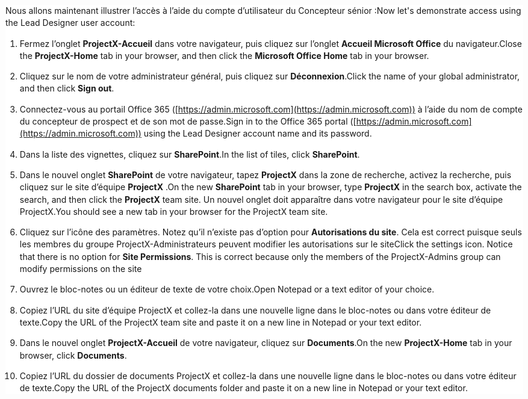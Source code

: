 <span data-ttu-id="fb4fa-180">Nous allons maintenant illustrer l’accès à l’aide du compte d’utilisateur du Concepteur sénior :</span><span class="sxs-lookup"><span data-stu-id="fb4fa-180">Now let's demonstrate access using the Lead Designer user account:</span></span>

1. <span data-ttu-id="fb4fa-181">Fermez l’onglet **ProjectX-Accueil** dans votre navigateur, puis cliquez sur l’onglet **Accueil Microsoft Office** du navigateur.</span><span class="sxs-lookup"><span data-stu-id="fb4fa-181">Close the **ProjectX-Home** tab in your browser, and then click the **Microsoft Office Home** tab in your browser.</span></span>

2. <span data-ttu-id="fb4fa-182">Cliquez sur le nom de votre administrateur général, puis cliquez sur **Déconnexion**.</span><span class="sxs-lookup"><span data-stu-id="fb4fa-182">Click the name of your global administrator, and then click **Sign out**.</span></span>

3. <span data-ttu-id="fb4fa-183">Connectez-vous au portail Office 365 ([https://admin.microsoft.com](https://admin.microsoft.com)) à l’aide du nom de compte du concepteur de prospect et de son mot de passe.</span><span class="sxs-lookup"><span data-stu-id="fb4fa-183">Sign in to the Office 365 portal ([https://admin.microsoft.com](https://admin.microsoft.com)) using the Lead Designer account name and its password.</span></span>

4. <span data-ttu-id="fb4fa-184">Dans la liste des vignettes, cliquez sur **SharePoint**.</span><span class="sxs-lookup"><span data-stu-id="fb4fa-184">In the list of tiles, click **SharePoint**.</span></span>

5. <span data-ttu-id="fb4fa-185">Dans le nouvel onglet **SharePoint** de votre navigateur, tapez **ProjectX** dans la zone de recherche, activez la recherche, puis cliquez sur le site d’équipe **ProjectX** .</span><span class="sxs-lookup"><span data-stu-id="fb4fa-185">On the new **SharePoint** tab in your browser, type **ProjectX** in the search box, activate the search, and then click the **ProjectX** team site.</span></span> <span data-ttu-id="fb4fa-186">Un nouvel onglet doit apparaître dans votre navigateur pour le site d’équipe ProjectX.</span><span class="sxs-lookup"><span data-stu-id="fb4fa-186">You should see a new tab in your browser for the ProjectX team site.</span></span>

6. <span data-ttu-id="fb4fa-p107">Cliquez sur l’icône des paramètres. Notez qu’il n’existe pas d’option pour **Autorisations du site**. Cela est correct puisque seuls les membres du groupe ProjectX-Administrateurs peuvent modifier les autorisations sur le site</span><span class="sxs-lookup"><span data-stu-id="fb4fa-p107">Click the settings icon. Notice that there is no option for **Site Permissions**. This is correct because only the members of the ProjectX-Admins group can modify permissions on the site</span></span>

7. <span data-ttu-id="fb4fa-190">Ouvrez le bloc-notes ou un éditeur de texte de votre choix.</span><span class="sxs-lookup"><span data-stu-id="fb4fa-190">Open Notepad or a text editor of your choice.</span></span>

8. <span data-ttu-id="fb4fa-191">Copiez l’URL du site d’équipe ProjectX et collez-la dans une nouvelle ligne dans le bloc-notes ou dans votre éditeur de texte.</span><span class="sxs-lookup"><span data-stu-id="fb4fa-191">Copy the URL of the ProjectX team site and paste it on a new line in Notepad or your text editor.</span></span>

9. <span data-ttu-id="fb4fa-192">Dans le nouvel onglet **ProjectX-Accueil** de votre navigateur, cliquez sur **Documents**.</span><span class="sxs-lookup"><span data-stu-id="fb4fa-192">On the new **ProjectX-Home** tab in your browser, click **Documents**.</span></span>

10. <span data-ttu-id="fb4fa-193">Copiez l’URL du dossier de documents ProjectX et collez-la dans une nouvelle ligne dans le bloc-notes ou dans votre éditeur de texte.</span><span class="sxs-lookup"><span data-stu-id="fb4fa-193">Copy the URL of the ProjectX documents folder and paste it on a new line in Notepad or your text editor.</span></span>
